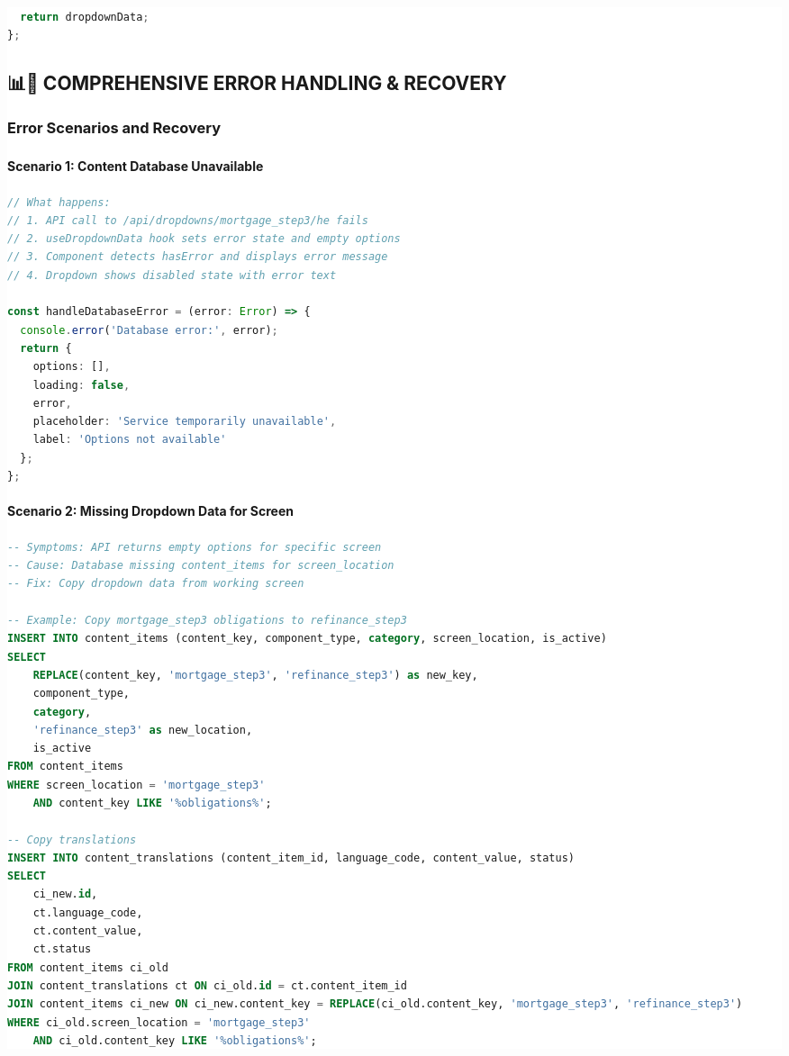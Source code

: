 ```typescript
  return dropdownData;
};
```

## 📊 **COMPREHENSIVE ERROR HANDLING & RECOVERY**

### **Error Scenarios and Recovery**

#### **Scenario 1: Content Database Unavailable**
```typescript
// What happens:
// 1. API call to /api/dropdowns/mortgage_step3/he fails
// 2. useDropdownData hook sets error state and empty options
// 3. Component detects hasError and displays error message
// 4. Dropdown shows disabled state with error text

const handleDatabaseError = (error: Error) => {
  console.error('Database error:', error);
  return {
    options: [],
    loading: false,
    error,
    placeholder: 'Service temporarily unavailable',
    label: 'Options not available'
  };
};
```

#### **Scenario 2: Missing Dropdown Data for Screen**
```sql
-- Symptoms: API returns empty options for specific screen
-- Cause: Database missing content_items for screen_location
-- Fix: Copy dropdown data from working screen

-- Example: Copy mortgage_step3 obligations to refinance_step3
INSERT INTO content_items (content_key, component_type, category, screen_location, is_active)
SELECT 
    REPLACE(content_key, 'mortgage_step3', 'refinance_step3') as new_key,
    component_type,
    category,
    'refinance_step3' as new_location,
    is_active
FROM content_items 
WHERE screen_location = 'mortgage_step3' 
    AND content_key LIKE '%obligations%';

-- Copy translations
INSERT INTO content_translations (content_item_id, language_code, content_value, status)
SELECT 
    ci_new.id,
    ct.language_code,
    ct.content_value,
    ct.status
FROM content_items ci_old
JOIN content_translations ct ON ci_old.id = ct.content_item_id
JOIN content_items ci_new ON ci_new.content_key = REPLACE(ci_old.content_key, 'mortgage_step3', 'refinance_step3')
WHERE ci_old.screen_location = 'mortgage_step3' 
    AND ci_old.content_key LIKE '%obligations%';
```
